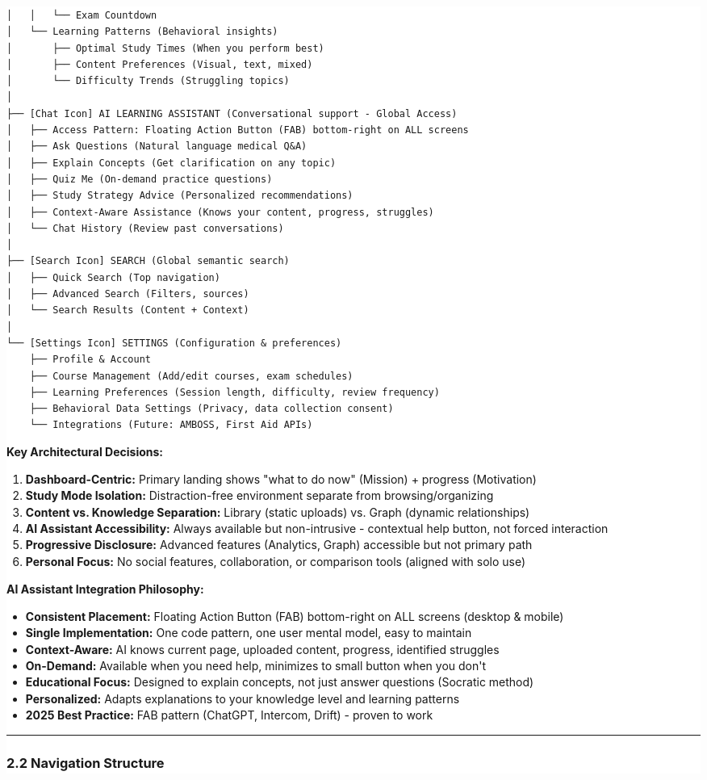 ```
│   │   └── Exam Countdown
│   └── Learning Patterns (Behavioral insights)
│       ├── Optimal Study Times (When you perform best)
│       ├── Content Preferences (Visual, text, mixed)
│       └── Difficulty Trends (Struggling topics)
│
├── [Chat Icon] AI LEARNING ASSISTANT (Conversational support - Global Access)
│   ├── Access Pattern: Floating Action Button (FAB) bottom-right on ALL screens
│   ├── Ask Questions (Natural language medical Q&A)
│   ├── Explain Concepts (Get clarification on any topic)
│   ├── Quiz Me (On-demand practice questions)
│   ├── Study Strategy Advice (Personalized recommendations)
│   ├── Context-Aware Assistance (Knows your content, progress, struggles)
│   └── Chat History (Review past conversations)
│
├── [Search Icon] SEARCH (Global semantic search)
│   ├── Quick Search (Top navigation)
│   ├── Advanced Search (Filters, sources)
│   └── Search Results (Content + Context)
│
└── [Settings Icon] SETTINGS (Configuration & preferences)
    ├── Profile & Account
    ├── Course Management (Add/edit courses, exam schedules)
    ├── Learning Preferences (Session length, difficulty, review frequency)
    ├── Behavioral Data Settings (Privacy, data collection consent)
    └── Integrations (Future: AMBOSS, First Aid APIs)
```

**Key Architectural Decisions:**

1. **Dashboard-Centric:** Primary landing shows "what to do now" (Mission) + progress (Motivation)
2. **Study Mode Isolation:** Distraction-free environment separate from browsing/organizing
3. **Content vs. Knowledge Separation:** Library (static uploads) vs. Graph (dynamic relationships)
4. **AI Assistant Accessibility:** Always available but non-intrusive - contextual help button, not forced interaction
5. **Progressive Disclosure:** Advanced features (Analytics, Graph) accessible but not primary path
6. **Personal Focus:** No social features, collaboration, or comparison tools (aligned with solo use)

**AI Assistant Integration Philosophy:**
- **Consistent Placement:** Floating Action Button (FAB) bottom-right on ALL screens (desktop & mobile)
- **Single Implementation:** One code pattern, one user mental model, easy to maintain
- **Context-Aware:** AI knows current page, uploaded content, progress, identified struggles
- **On-Demand:** Available when you need help, minimizes to small button when you don't
- **Educational Focus:** Designed to explain concepts, not just answer questions (Socratic method)
- **Personalized:** Adapts explanations to your knowledge level and learning patterns
- **2025 Best Practice:** FAB pattern (ChatGPT, Intercom, Drift) - proven to work

---

### 2.2 Navigation Structure
